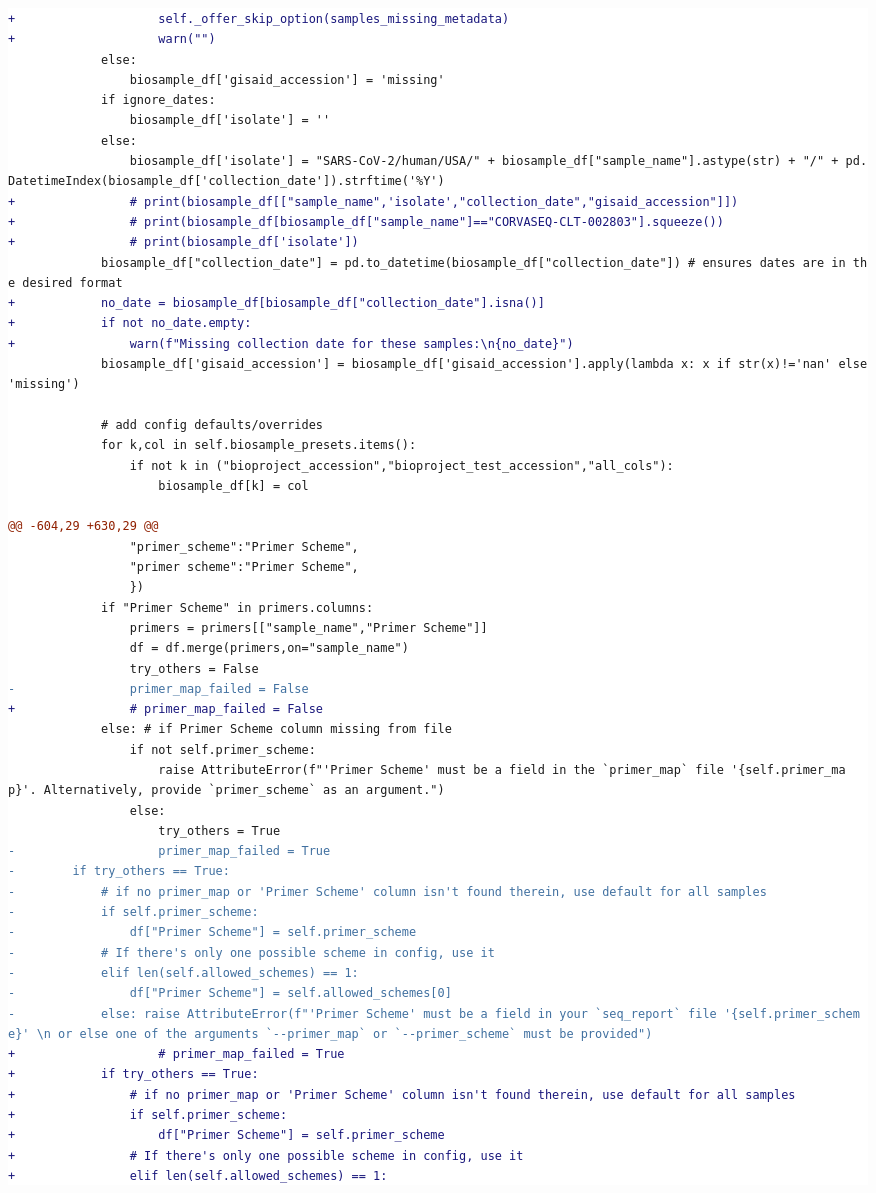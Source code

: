 ```diff
+                    self._offer_skip_option(samples_missing_metadata)
+                    warn("")
             else:
                 biosample_df['gisaid_accession'] = 'missing'
             if ignore_dates:
                 biosample_df['isolate'] = ''
             else:
                 biosample_df['isolate'] = "SARS-CoV-2/human/USA/" + biosample_df["sample_name"].astype(str) + "/" + pd.DatetimeIndex(biosample_df['collection_date']).strftime('%Y')
+                # print(biosample_df[["sample_name",'isolate',"collection_date","gisaid_accession"]])
+                # print(biosample_df[biosample_df["sample_name"]=="CORVASEQ-CLT-002803"].squeeze())
+                # print(biosample_df['isolate'])
             biosample_df["collection_date"] = pd.to_datetime(biosample_df["collection_date"]) # ensures dates are in the desired format
+            no_date = biosample_df[biosample_df["collection_date"].isna()]
+            if not no_date.empty:
+                warn(f"Missing collection date for these samples:\n{no_date}")
             biosample_df['gisaid_accession'] = biosample_df['gisaid_accession'].apply(lambda x: x if str(x)!='nan' else 'missing')
 
             # add config defaults/overrides
             for k,col in self.biosample_presets.items():
                 if not k in ("bioproject_accession","bioproject_test_accession","all_cols"):
                     biosample_df[k] = col
 
@@ -604,29 +630,29 @@
                 "primer_scheme":"Primer Scheme",
                 "primer scheme":"Primer Scheme",
                 })
             if "Primer Scheme" in primers.columns:
                 primers = primers[["sample_name","Primer Scheme"]]
                 df = df.merge(primers,on="sample_name")
                 try_others = False
-                primer_map_failed = False
+                # primer_map_failed = False
             else: # if Primer Scheme column missing from file
                 if not self.primer_scheme:
                     raise AttributeError(f"'Primer Scheme' must be a field in the `primer_map` file '{self.primer_map}'. Alternatively, provide `primer_scheme` as an argument.")
                 else:
                     try_others = True
-                    primer_map_failed = True
-        if try_others == True:
-            # if no primer_map or 'Primer Scheme' column isn't found therein, use default for all samples
-            if self.primer_scheme:
-                df["Primer Scheme"] = self.primer_scheme
-            # If there's only one possible scheme in config, use it
-            elif len(self.allowed_schemes) == 1:
-                df["Primer Scheme"] = self.allowed_schemes[0]
-            else: raise AttributeError(f"'Primer Scheme' must be a field in your `seq_report` file '{self.primer_scheme}' \n or else one of the arguments `--primer_map` or `--primer_scheme` must be provided")
+                    # primer_map_failed = True
+            if try_others == True:
+                # if no primer_map or 'Primer Scheme' column isn't found therein, use default for all samples
+                if self.primer_scheme:
+                    df["Primer Scheme"] = self.primer_scheme
+                # If there's only one possible scheme in config, use it
+                elif len(self.allowed_schemes) == 1:
```